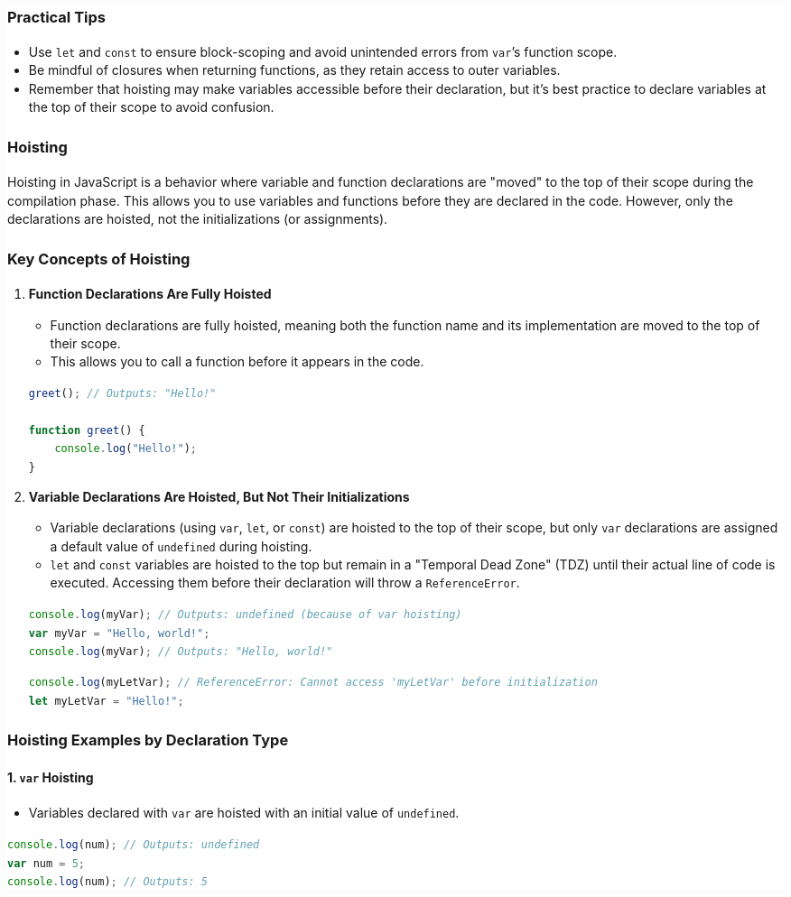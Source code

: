 ### Practical Tips
- Use `let` and `const` to ensure block-scoping and avoid unintended errors from `var`’s function scope.
- Be mindful of closures when returning functions, as they retain access to outer variables.
- Remember that hoisting may make variables accessible before their declaration, but it’s best practice to declare variables at the top of their scope to avoid confusion.


### Hoisting

Hoisting in JavaScript is a behavior where variable and function declarations are "moved" to the top of their scope during the compilation phase. 
This allows you to use variables and functions before they are declared in the code. However, only the declarations are hoisted, not the initializations (or assignments).

### Key Concepts of Hoisting

1. **Function Declarations Are Fully Hoisted**
   - Function declarations are fully hoisted, meaning both the function name and its implementation are moved to the top of their scope.
   - This allows you to call a function before it appears in the code.

   ```javascript
   greet(); // Outputs: "Hello!"

   function greet() {
       console.log("Hello!");
   }
   ```

2. **Variable Declarations Are Hoisted, But Not Their Initializations**
   - Variable declarations (using `var`, `let`, or `const`) are hoisted to the top of their scope, but only `var` declarations are assigned a default value of `undefined` during hoisting.
   - `let` and `const` variables are hoisted to the top but remain in a "Temporal Dead Zone" (TDZ) until their actual line of code is executed. Accessing them before their declaration will throw a `ReferenceError`.

   ```javascript
   console.log(myVar); // Outputs: undefined (because of var hoisting)
   var myVar = "Hello, world!";
   console.log(myVar); // Outputs: "Hello, world!"
   ```

   ```javascript
   console.log(myLetVar); // ReferenceError: Cannot access 'myLetVar' before initialization
   let myLetVar = "Hello!";
   ```

### Hoisting Examples by Declaration Type

#### 1. `var` Hoisting
   - Variables declared with `var` are hoisted with an initial value of `undefined`.

   ```javascript
   console.log(num); // Outputs: undefined
   var num = 5;
   console.log(num); // Outputs: 5
   ```
